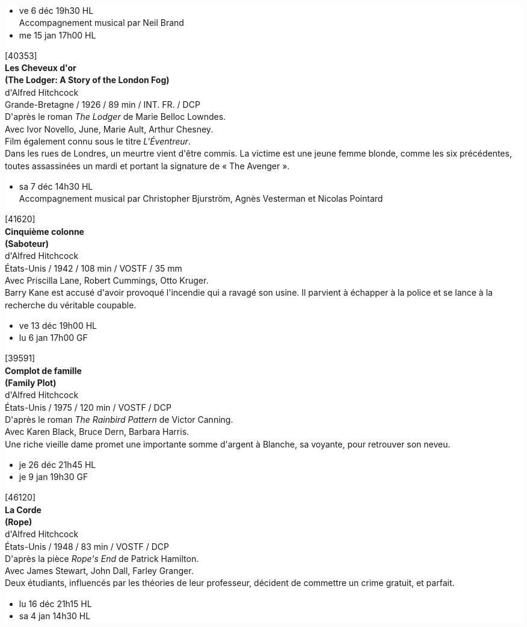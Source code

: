 - ve 6 déc 19h30 HL  
Accompagnement musical par Neil Brand  
- me 15 jan 17h00 HL

[40353]  
**Les Cheveux d'or**  
**(The Lodger: A Story of the London Fog)**  
d'Alfred Hitchcock  
Grande-Bretagne / 1926 / 89 min / INT. FR. / DCP  
D'après le roman _The Lodger_ de Marie Belloc Lowndes.  
Avec Ivor Novello, June, Marie Ault, Arthur Chesney.  
Film également connu sous le titre _L'Éventreur_.  
Dans les rues de Londres, un meurtre vient d'être commis. La victime est une jeune femme blonde, comme les six précédentes, toutes assassinées un mardi et portant la signature de « The Avenger ».

- sa 7 déc 14h30 HL  
Accompagnement musical par Christopher Bjurström, Agnès Vesterman et Nicolas Pointard

[41620]  
**Cinquième colonne**  
**(Saboteur)**  
d'Alfred Hitchcock  
États-Unis / 1942 / 108 min / VOSTF / 35 mm  
Avec Priscilla Lane, Robert Cummings, Otto Kruger.  
Barry Kane est accusé d'avoir provoqué l'incendie qui a ravagé son usine. Il parvient à échapper à la police et se lance à la recherche du véritable coupable.

- ve 13 déc 19h00 HL  
- lu 6 jan 17h00 GF

[39591]  
**Complot de famille**  
**(Family Plot)**  
d'Alfred Hitchcock  
États-Unis / 1975 / 120 min / VOSTF / DCP  
D'après le roman _The Rainbird Pattern_ de Victor Canning.  
Avec Karen Black, Bruce Dern, Barbara Harris.  
Une riche vieille dame promet une importante somme d'argent à Blanche, sa voyante, pour retrouver son neveu.

- je 26 déc 21h45 HL  
- je 9 jan 19h30 GF

[46120]  
**La Corde**  
**(Rope)**  
d'Alfred Hitchcock  
États-Unis / 1948 / 83 min / VOSTF / DCP  
D'après la pièce _Rope's End_ de Patrick Hamilton.  
Avec James Stewart, John Dall, Farley Granger.  
Deux étudiants, influencés par les théories de leur professeur, décident de commettre un crime gratuit, et parfait.

- lu 16 déc 21h15 HL  
- sa 4 jan 14h30 HL
